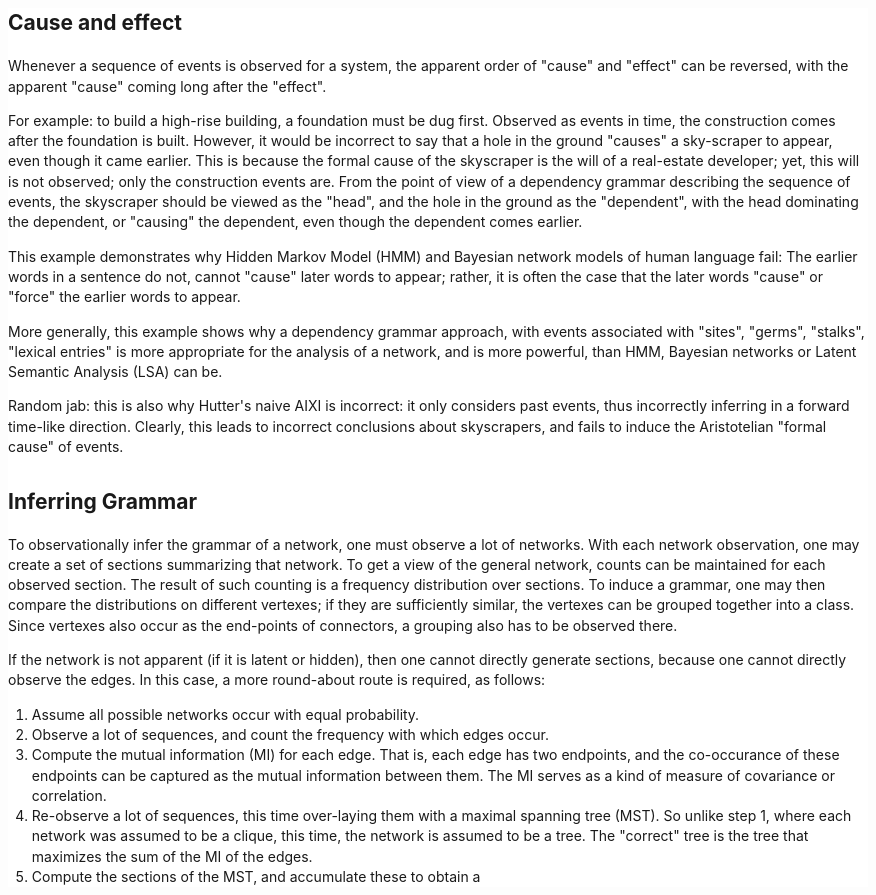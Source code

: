 
Cause and effect
----------------
Whenever a sequence of events is observed for a system, the apparent
order of "cause" and "effect" can be reversed, with the apparent "cause"
coming long after the "effect".

For example: to build a high-rise building, a foundation must be dug
first.  Observed as events in time, the construction comes after the
foundation is built. However, it would be incorrect to say that a hole
in the ground "causes" a sky-scraper to appear, even though it came
earlier.  This is because the formal cause of the skyscraper is the
will of a real-estate developer; yet, this will is not observed; only
the construction events are.  From the point of view of a dependency
grammar describing the sequence of events, the skyscraper should be
viewed as the "head", and the hole in the ground as the "dependent",
with the head dominating the dependent, or "causing" the dependent,
even though the dependent comes earlier.

This example demonstrates why Hidden Markov Model (HMM) and Bayesian
network models of human language fail: The earlier words in a sentence
do not, cannot "cause" later words to appear; rather, it is often the
case that the later words "cause" or "force" the earlier words to appear.

More generally, this example shows why a dependency grammar approach,
with events associated with "sites", "germs", "stalks", "lexical
entries" is more appropriate for the analysis of a network, and is more
powerful, than HMM, Bayesian networks or Latent Semantic Analysis (LSA)
can be.

Random jab: this is also why Hutter's naive AIXI is incorrect: it only
considers past events, thus incorrectly inferring in a forward time-like
direction.  Clearly, this leads to incorrect conclusions about
skyscrapers, and fails to induce the Aristotelian "formal cause" of
events.


Inferring Grammar
----------------
To observationally infer the grammar of a network, one must observe a
lot of networks. With each network observation, one may create a set
of sections summarizing that network.  To get a view of the general
network, counts can be maintained for each observed section.  The result
of such counting is a frequency distribution over sections. To induce a
grammar, one may then compare the distributions on different vertexes;
if they are sufficiently similar, the vertexes can be grouped together
into a class. Since vertexes also occur as the end-points of connectors,
a grouping also has to be observed there.

If the network is not apparent (if it is latent or hidden), then one
cannot directly generate sections, because one cannot directly observe
the edges. In this case, a more round-about route is required, as
follows:

1) Assume all possible networks occur with equal probability.
2) Observe a lot of sequences, and count the frequency with which edges
   occur.
3) Compute the mutual information (MI) for each edge. That is, each edge
   has two endpoints, and the co-occurance of these endpoints can be
   captured as the mutual information between them.  The MI serves as
   a kind of measure of covariance or correlation.
4) Re-observe a lot of sequences, this time over-laying them with a
   maximal spanning tree (MST). So unlike step 1, where each network was
   assumed to be a clique, this time, the network is assumed to be a
   tree.  The "correct" tree is the tree that maximizes the sum of the
   MI of the edges.
5) Compute the sections of the MST, and accumulate these to obtain a